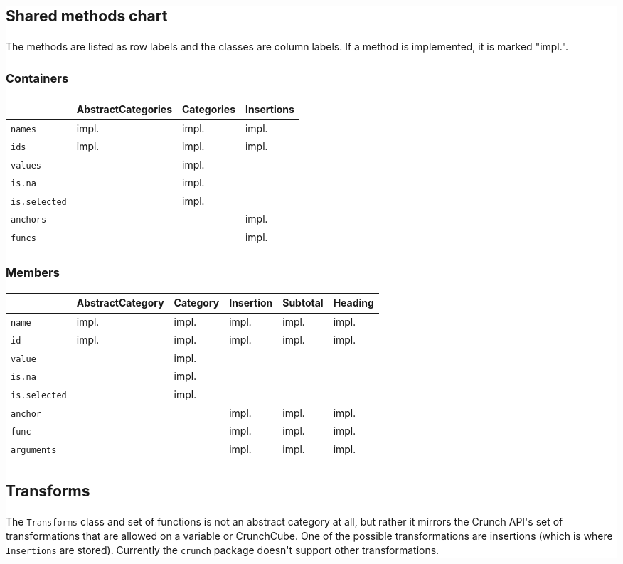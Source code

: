 ## Shared methods chart
The methods are listed as row labels and the classes are column labels. If a method is implemented, it is marked "impl.".

### Containers
|               | AbstractCategories | Categories  | Insertions  |
|---------------|--------------------|-------------|-------------|
| `names`       | impl.              | impl.       | impl.       |
| `ids`         | impl.              | impl.       | impl.       |
| `values`      |                    | impl.       |             |
| `is.na`       |                    | impl.       |             |
| `is.selected` |                    | impl.       |             |
| `anchors`     |                    |             | impl.       |
| `funcs`       |                    |             | impl.       |

### Members

|               | AbstractCategory | Category    | Insertion   | Subtotal    | Heading     |
|---------------|------------------|-------------|-------------|-------------|-------------|
| `name`        | impl.            | impl.       | impl.       | impl.       | impl.       |
| `id`          | impl.            | impl.       | impl.       | impl.       | impl.       |
| `value`       |                  | impl.       |             |             |             |
| `is.na`       |                  | impl.       |             |             |             |
| `is.selected` |                  | impl.       |             |             |             |
| `anchor`      |                  |             | impl.       | impl.       | impl.       |
| `func`        |                  |             | impl.       | impl.       | impl.       |
| `arguments`   |                  |             | impl.       | impl.       | impl.       |

## Transforms
The `Transforms` class and set of functions is not an abstract category at all, but rather it mirrors the Crunch API's set of transformations that are allowed on a variable or CrunchCube. One of the possible transformations are insertions (which is where `Insertions` are stored). Currently the `crunch` package doesn't support other transformations.
